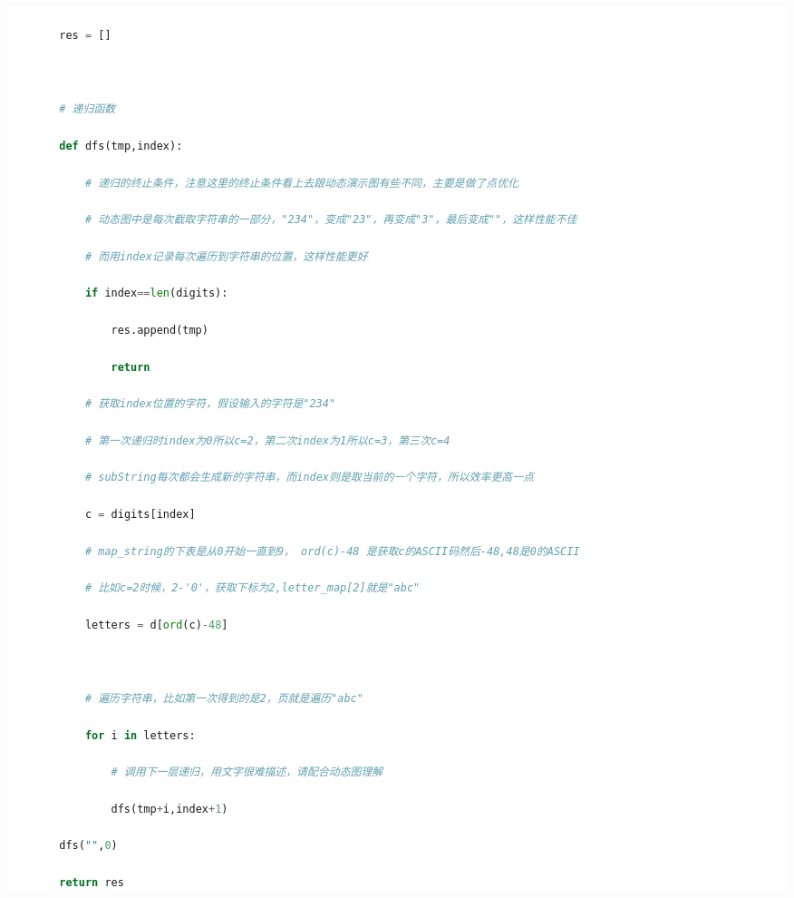 ```python []

		res = []

		

		# 递归函数

		def dfs(tmp,index):

			# 递归的终止条件，注意这里的终止条件看上去跟动态演示图有些不同，主要是做了点优化

			# 动态图中是每次截取字符串的一部分，"234"，变成"23"，再变成"3"，最后变成""，这样性能不佳

			# 而用index记录每次遍历到字符串的位置，这样性能更好

			if index==len(digits):

				res.append(tmp)

				return

			# 获取index位置的字符，假设输入的字符是"234"

			# 第一次递归时index为0所以c=2，第二次index为1所以c=3，第三次c=4

			# subString每次都会生成新的字符串，而index则是取当前的一个字符，所以效率更高一点

			c = digits[index]

			# map_string的下表是从0开始一直到9， ord(c)-48 是获取c的ASCII码然后-48,48是0的ASCII

			# 比如c=2时候，2-'0'，获取下标为2,letter_map[2]就是"abc"

			letters = d[ord(c)-48]

			

			# 遍历字符串，比如第一次得到的是2，页就是遍历"abc"

			for i in letters:

				# 调用下一层递归，用文字很难描述，请配合动态图理解

				dfs(tmp+i,index+1)

		dfs("",0)

		return res

```
